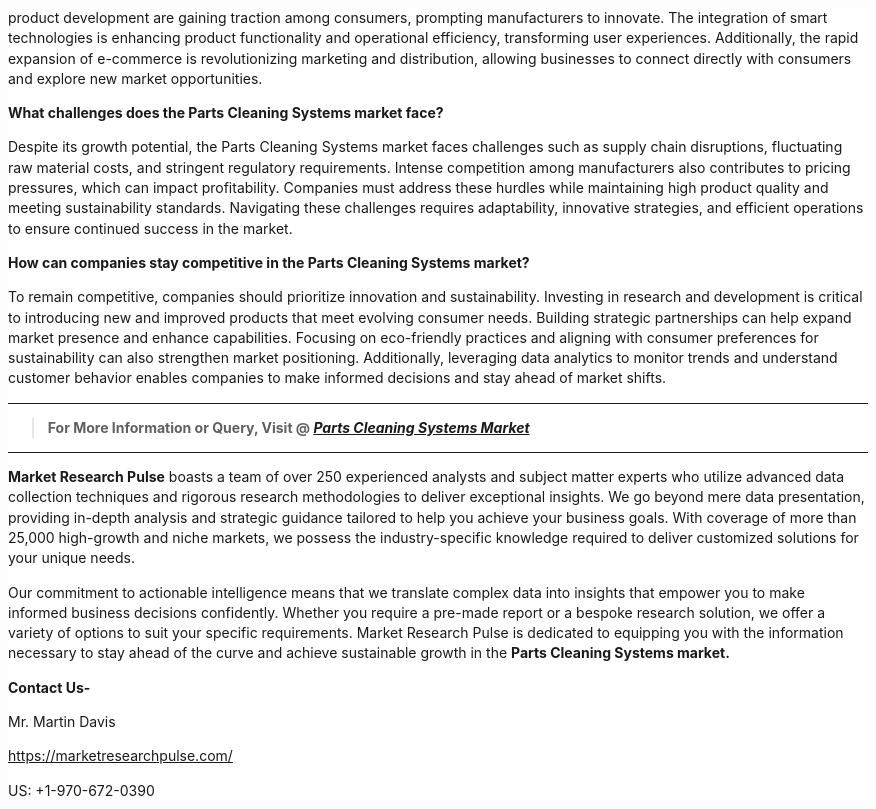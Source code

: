 product development are gaining traction among consumers, prompting manufacturers to innovate. The integration of smart technologies is enhancing product functionality and operational efficiency, transforming user experiences. Additionally, the rapid expansion of e-commerce is revolutionizing marketing and distribution, allowing businesses to connect directly with consumers and explore new market opportunities.</p><p><strong>What challenges does the Parts Cleaning Systems market face?</strong></p><p>Despite its growth potential, the Parts Cleaning Systems market faces challenges such as supply chain disruptions, fluctuating raw material costs, and stringent regulatory requirements. Intense competition among manufacturers also contributes to pricing pressures, which can impact profitability. Companies must address these hurdles while maintaining high product quality and meeting sustainability standards. Navigating these challenges requires adaptability, innovative strategies, and efficient operations to ensure continued success in the market.</p><p><strong>How can companies stay competitive in the Parts Cleaning Systems market?</strong></p><p>To remain competitive, companies should prioritize innovation and sustainability. Investing in research and development is critical to introducing new and improved products that meet evolving consumer needs. Building strategic partnerships can help expand market presence and enhance capabilities. Focusing on eco-friendly practices and aligning with consumer preferences for sustainability can also strengthen market positioning. Additionally, leveraging data analytics to monitor trends and understand customer behavior enables companies to make informed decisions and stay ahead of market shifts.</p><hr /><blockquote><p><strong>For More Information or Query, Visit @&nbsp;<em><a href="https://marketresearchpulse.com/report/76295/parts-cleaning-systems-market?utm_source=Linkedin&utm_medium=022">Parts Cleaning Systems Market</a></em></strong></p></blockquote><hr /><p><strong>Market Research Pulse</strong> boasts a team of over 250 experienced analysts and subject matter experts who utilize advanced data collection techniques and rigorous research methodologies to deliver exceptional insights. We go beyond mere data presentation, providing in-depth analysis and strategic guidance tailored to help you achieve your business goals. With coverage of more than 25,000 high-growth and niche markets, we possess the industry-specific knowledge required to deliver customized solutions for your unique needs.</p><p>Our commitment to actionable intelligence means that we translate complex data into insights that empower you to make informed business decisions confidently. Whether you require a pre-made report or a bespoke research solution, we offer a variety of options to suit your specific requirements. Market Research Pulse is dedicated to equipping you with the information necessary to stay ahead of the curve and achieve sustainable growth in the <strong>Parts Cleaning Systems market.</strong></p><p><strong>Contact Us-</strong></p><p>Mr. Martin Davis</p><p>https://marketresearchpulse.com/</p><p>US: +1-970-672-0390</p>
